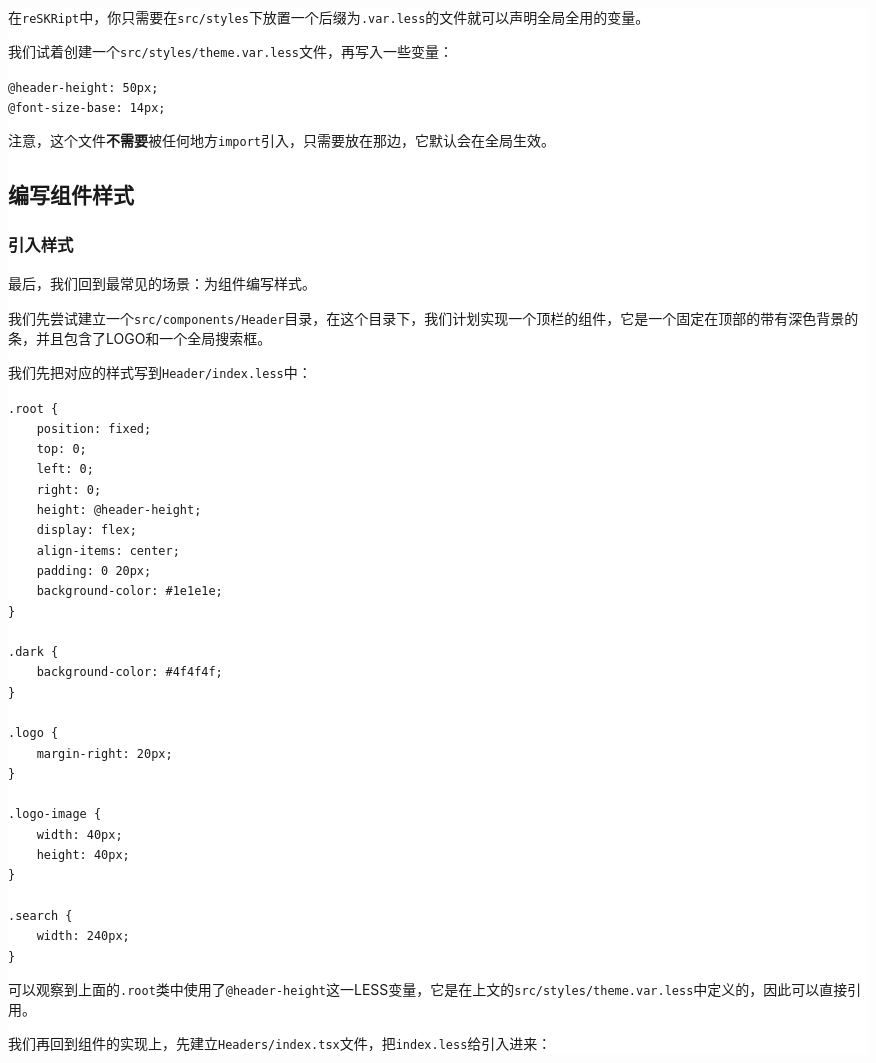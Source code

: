 在`reSKRipt`中，你只需要在`src/styles`下放置一个后缀为`.var.less`的文件就可以声明全局全用的变量。

我们试着创建一个`src/styles/theme.var.less`文件，再写入一些变量：

```less
@header-height: 50px;
@font-size-base: 14px;
```

注意，这个文件**不需要**被任何地方`import`引入，只需要放在那边，它默认会在全局生效。

## 编写组件样式

### 引入样式

最后，我们回到最常见的场景：为组件编写样式。

我们先尝试建立一个`src/components/Header`目录，在这个目录下，我们计划实现一个顶栏的组件，它是一个固定在顶部的带有深色背景的条，并且包含了LOGO和一个全局搜索框。

我们先把对应的样式写到`Header/index.less`中：

```less
.root {
    position: fixed;
    top: 0;
    left: 0;
    right: 0;
    height: @header-height;
    display: flex;
    align-items: center;
    padding: 0 20px;
    background-color: #1e1e1e;
}

.dark {
    background-color: #4f4f4f;
}

.logo {
    margin-right: 20px;
}

.logo-image {
    width: 40px;
    height: 40px;
}

.search {
    width: 240px;
}
```

可以观察到上面的`.root`类中使用了`@header-height`这一LESS变量，它是在上文的`src/styles/theme.var.less`中定义的，因此可以直接引用。

我们再回到组件的实现上，先建立`Headers/index.tsx`文件，把`index.less`给引入进来：
